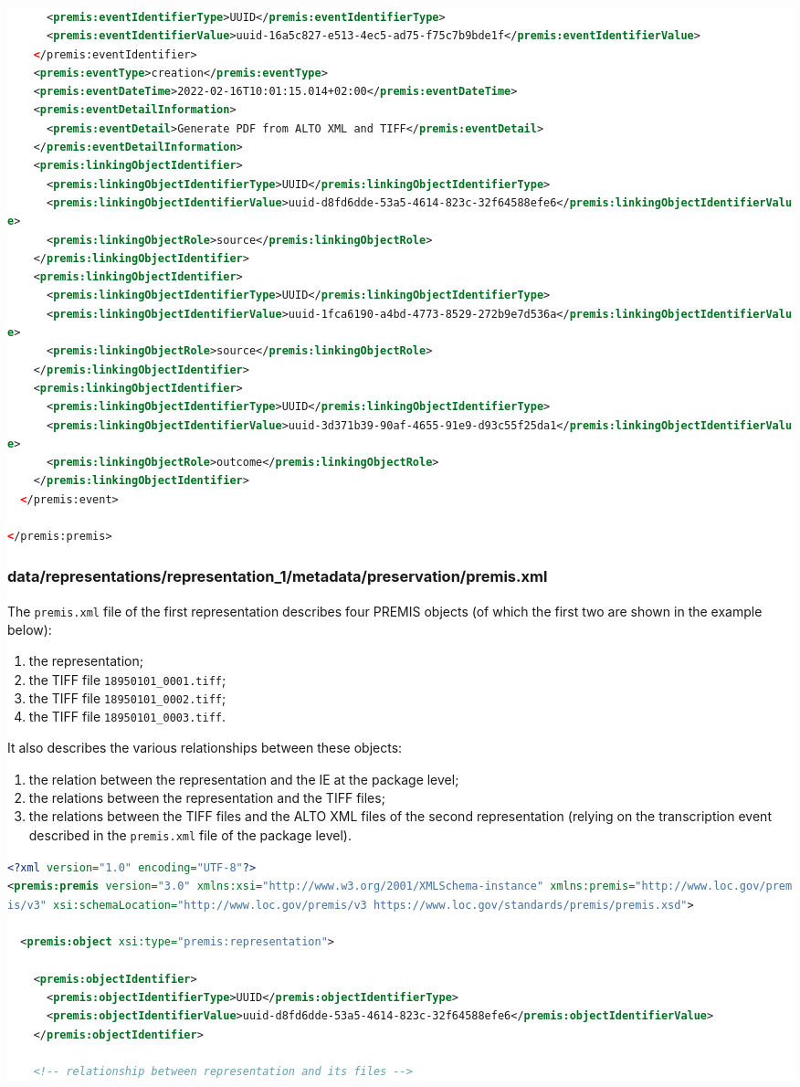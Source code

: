 ```xml
      <premis:eventIdentifierType>UUID</premis:eventIdentifierType>
      <premis:eventIdentifierValue>uuid-16a5c827-e513-4ec5-ad75-f75c7b9bde1f</premis:eventIdentifierValue>
    </premis:eventIdentifier>
    <premis:eventType>creation</premis:eventType>
    <premis:eventDateTime>2022-02-16T10:01:15.014+02:00</premis:eventDateTime>
    <premis:eventDetailInformation>
      <premis:eventDetail>Generate PDF from ALTO XML and TIFF</premis:eventDetail>
    </premis:eventDetailInformation>
    <premis:linkingObjectIdentifier>
      <premis:linkingObjectIdentifierType>UUID</premis:linkingObjectIdentifierType>
      <premis:linkingObjectIdentifierValue>uuid-d8fd6dde-53a5-4614-823c-32f64588efe6</premis:linkingObjectIdentifierValue>
      <premis:linkingObjectRole>source</premis:linkingObjectRole>
    </premis:linkingObjectIdentifier>
    <premis:linkingObjectIdentifier>
      <premis:linkingObjectIdentifierType>UUID</premis:linkingObjectIdentifierType>
      <premis:linkingObjectIdentifierValue>uuid-1fca6190-a4bd-4773-8529-272b9e7d536a</premis:linkingObjectIdentifierValue>
      <premis:linkingObjectRole>source</premis:linkingObjectRole>
    </premis:linkingObjectIdentifier>
    <premis:linkingObjectIdentifier>
      <premis:linkingObjectIdentifierType>UUID</premis:linkingObjectIdentifierType>
      <premis:linkingObjectIdentifierValue>uuid-3d371b39-90af-4655-91e9-d93c55f25da1</premis:linkingObjectIdentifierValue>
      <premis:linkingObjectRole>outcome</premis:linkingObjectRole>
    </premis:linkingObjectIdentifier>
  </premis:event>

</premis:premis>
```

### data/representations/representation_1/metadata/preservation/premis.xml

The `premis.xml` file of the first representation describes four PREMIS objects (of which the first two are shown in the example below):

1. the representation;
2. the TIFF file `18950101_0001.tiff`;
3. the TIFF file `18950101_0002.tiff`;
4. the TIFF file `18950101_0003.tiff`.

It also describes the various relationships between these objects:

1. the relation between the representation and the IE at the package level;
2. the relations between the representation and the TIFF files;
3. the relations between the TIFF files and the ALTO XML files of the second representation (relying on the transcription event described in the `premis.xml` file of the package level).

```xml
<?xml version="1.0" encoding="UTF-8"?>
<premis:premis version="3.0" xmlns:xsi="http://www.w3.org/2001/XMLSchema-instance" xmlns:premis="http://www.loc.gov/premis/v3" xsi:schemaLocation="http://www.loc.gov/premis/v3 https://www.loc.gov/standards/premis/premis.xsd">

  <premis:object xsi:type="premis:representation">

    <premis:objectIdentifier>
      <premis:objectIdentifierType>UUID</premis:objectIdentifierType>
      <premis:objectIdentifierValue>uuid-d8fd6dde-53a5-4614-823c-32f64588efe6</premis:objectIdentifierValue>
    </premis:objectIdentifier>

    <!-- relationship between representation and its files -->
```